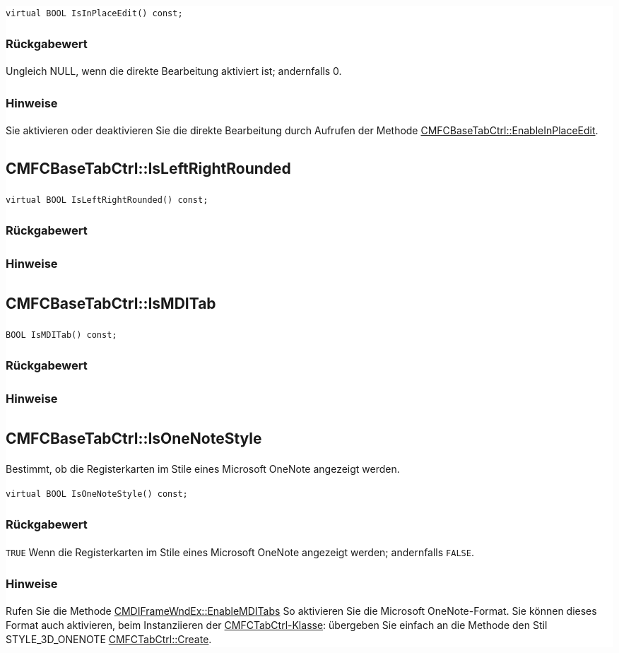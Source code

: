 ```  
virtual BOOL IsInPlaceEdit() const;  
```  
  
### <a name="return-value"></a>Rückgabewert  
 Ungleich NULL, wenn die direkte Bearbeitung aktiviert ist; andernfalls 0.  
  
### <a name="remarks"></a>Hinweise  
 Sie aktivieren oder deaktivieren Sie die direkte Bearbeitung durch Aufrufen der Methode [CMFCBaseTabCtrl::EnableInPlaceEdit](#enableinplaceedit).  
  
##  <a name="isleftrightrounded"></a>  CMFCBaseTabCtrl::IsLeftRightRounded  

  
```  
virtual BOOL IsLeftRightRounded() const;  
```  
  
### <a name="return-value"></a>Rückgabewert  
  
### <a name="remarks"></a>Hinweise  
  
##  <a name="ismditab"></a>  CMFCBaseTabCtrl::IsMDITab  

  
```  
BOOL IsMDITab() const;  
```  
  
### <a name="return-value"></a>Rückgabewert  
  
### <a name="remarks"></a>Hinweise  
  
##  <a name="isonenotestyle"></a>  CMFCBaseTabCtrl::IsOneNoteStyle  
 Bestimmt, ob die Registerkarten im Stile eines Microsoft OneNote angezeigt werden.  
  
```  
virtual BOOL IsOneNoteStyle() const;  
```  
  
### <a name="return-value"></a>Rückgabewert  
 `TRUE` Wenn die Registerkarten im Stile eines Microsoft OneNote angezeigt werden; andernfalls `FALSE`.  
  
### <a name="remarks"></a>Hinweise  
 Rufen Sie die Methode [CMDIFrameWndEx::EnableMDITabs](../../mfc/reference/cmdiframewndex-class.md#enablemditabs) So aktivieren Sie die Microsoft OneNote-Format. Sie können dieses Format auch aktivieren, beim Instanziieren der [CMFCTabCtrl-Klasse](../../mfc/reference/cmfctabctrl-class.md): übergeben Sie einfach an die Methode den Stil STYLE_3D_ONENOTE [CMFCTabCtrl::Create](../../mfc/reference/cmfctabctrl-class.md#create).  
  